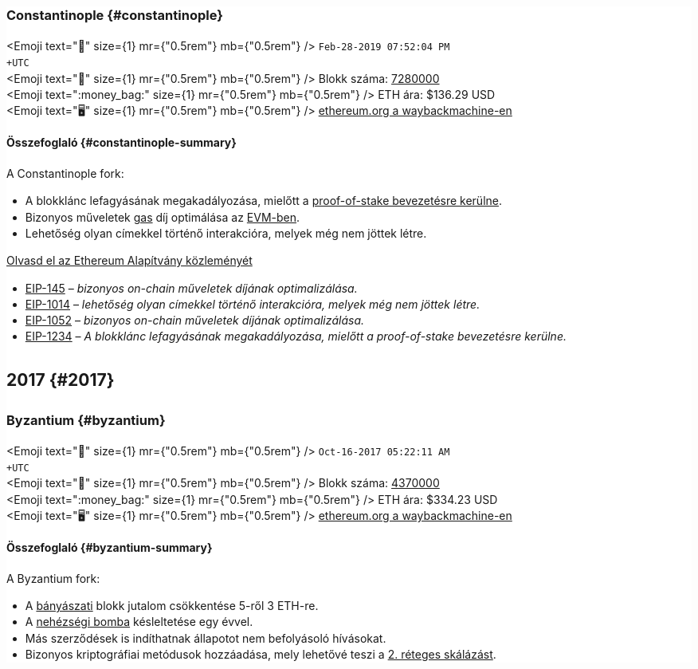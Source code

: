 ### Constantinople {#constantinople}

<Emoji text=":calendar:" size={1} mr={"0.5rem"} mb={"0.5rem"} /> <code>Feb-28-2019 07:52:04 PM +UTC</code><br /> <Emoji text=":bricks:" size={1} mr={"0.5rem"} mb={"0.5rem"} /> Blokk száma: <a href="https://etherscan.io/block/7280000">7280000</a><br /> <Emoji text=":money_bag:" size={1} mr={"0.5rem"} mb={"0.5rem"} /> ETH ára: $136.29 USD<br /> <Emoji text=":desktop_computer:" size={1} mr={"0.5rem"} mb={"0.5rem"} /> <a href="https://web.archive.org/web/20190415163751/https://www.ethereum.org/">ethereum.org a waybackmachine-en</a>

#### Összefoglaló {#constantinople-summary}

A Constantinople fork:

- A blokklánc lefagyásának megakadályozása, mielőtt a [proof-of-stake bevezetésre kerülne](#beacon-chain-genesis).
- Bizonyos műveletek [gas](/glossary/#gas) díj optimálása az [EVM-ben](/developers/docs/ethereum-stack/#ethereum-virtual-machine).
- Lehetőség olyan címekkel történő interakcióra, melyek még nem jöttek létre.

[Olvasd el az Ethereum Alapítvány közleményét](https://blog.ethereum.org/2019/02/22/ethereum-constantinople-st-petersburg-upgrade-announcement/)

<ExpandableCard title="Constantinople EIP-k" contentPreview="Official improvements included in this fork.">

- [EIP-145](https://eips.ethereum.org/EIPS/eip-145) – _bizonyos on-chain műveletek díjának optimalizálása._
- [EIP-1014](https://eips.ethereum.org/EIPS/eip-1014) – _lehetőség olyan címekkel történő interakcióra, melyek még nem jöttek létre._
- [EIP-1052](https://eips.ethereum.org/EIPS/eip-1052) – _bizonyos on-chain műveletek díjának optimalizálása._
- [EIP-1234](https://eips.ethereum.org/EIPS/eip-1234) – _A blokklánc lefagyásának megakadályozása, mielőtt a proof-of-stake bevezetésre kerülne._

</ExpandableCard>

<Divider />

## 2017 {#2017}

### Byzantium {#byzantium}

<Emoji text=":calendar:" size={1} mr={"0.5rem"} mb={"0.5rem"} /> <code>Oct-16-2017 05:22:11 AM +UTC</code><br /> <Emoji text=":bricks:" size={1} mr={"0.5rem"} mb={"0.5rem"} /> Blokk száma: <a href="https://etherscan.io/block/4370000">4370000</a><br /> <Emoji text=":money_bag:" size={1} mr={"0.5rem"} mb={"0.5rem"} /> ETH ára: $334.23 USD<br /> <Emoji text=":desktop_computer:" size={1} mr={"0.5rem"} mb={"0.5rem"} /> <a href="https://web.archive.org/web/20171017201143/https://www.ethereum.org/">ethereum.org a waybackmachine-en</a>

#### Összefoglaló {#byzantium-summary}

A Byzantium fork:

- A [bányászati](/developers/docs/consensus-mechanisms/pow/mining/) blokk jutalom csökkentése 5-ről 3 ETH-re.
- A [nehézségi bomba](/glossary/#difficulty-bomb) késleltetése egy évvel.
- Más szerződések is indíthatnak állapotot nem befolyásoló hívásokat.
- Bizonyos kriptográfiai metódusok hozzáadása, mely lehetővé teszi a [2. réteges skálázást](/developers/docs/layer-2-scaling/).
